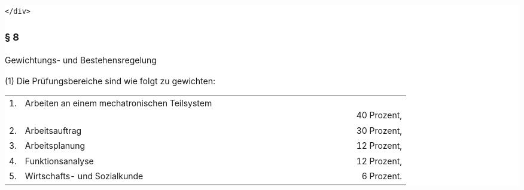     </div>

</div>

</div>

</div>

</div>

<span id="BJNR151600011BJNE000901360.html"></span>

### § 8  
Gewichtungs- und Bestehensregelung

<div>

<div class="jnhtml">

<div>

<div class="jurAbsatz">

(1) Die Prüfungsbereiche sind wie folgt zu gewichten:  
  

<table>
<colgroup>
<col style="width: 4%" />
<col style="width: 74%" />
<col style="width: 22%" />
</colgroup>
<tbody>
<tr class="odd">
<td style="text-align: left;">1.</td>
<td style="text-align: left;">Arbeiten an einem mechatronischen Teilsystem</td>
<td style="text-align: right;"><br />
40 Prozent,</td>
</tr>
<tr class="even">
<td style="text-align: left;">2.</td>
<td style="text-align: left;">Arbeitsauftrag</td>
<td style="text-align: right;">30 Prozent,</td>
</tr>
<tr class="odd">
<td style="text-align: left;">3.</td>
<td style="text-align: left;">Arbeitsplanung</td>
<td style="text-align: right;">12 Prozent,</td>
</tr>
<tr class="even">
<td style="text-align: left;">4.</td>
<td style="text-align: left;">Funktionsanalyse</td>
<td style="text-align: right;">12 Prozent,</td>
</tr>
<tr class="odd">
<td style="text-align: left;">5.</td>
<td style="text-align: left;">Wirtschafts- und Sozialkunde</td>
<td style="text-align: right;">6 Prozent.</td>
</tr>
</tbody>
</table>
